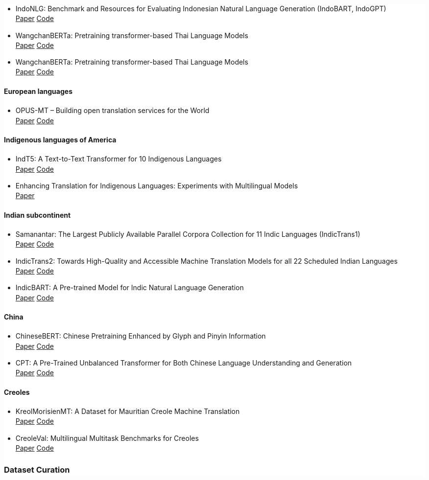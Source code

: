 * IndoNLG: Benchmark and Resources for Evaluating Indonesian Natural Language Generation (IndoBART, IndoGPT) \
[Paper](https://aclanthology.org/2021.emnlp-main.699/) [Code](https://github.com/IndoNLP/indonlg)

* WangchanBERTa: Pretraining transformer-based Thai Language Models \
[Paper](https://arxiv.org/abs/2101.09635) [Code](https://github.com/vistec-AI/thai2transformers)

* WangchanBERTa: Pretraining transformer-based Thai Language Models \
[Paper](https://arxiv.org/abs/2101.09635) [Code](https://github.com/vistec-AI/thai2transformers)

#### European languages

* OPUS-MT – Building open translation services for the World \
[Paper](https://aclanthology.org/2020.eamt-1.61/) [Code](https://github.com/Helsinki-NLP/Opus-MT)

#### Indigenous languages of America
* IndT5: A Text-to-Text Transformer for 10 Indigenous Languages \
[Paper](https://aclanthology.org/2021.americasnlp-1.30/) [Code](https://github.com/UBC-NLP/IndT5)

* Enhancing Translation for Indigenous Languages: Experiments with Multilingual Models \
[Paper](https://aclanthology.org/2023.americasnlp-1.22/)

#### Indian subcontinent

* Samanantar: The Largest Publicly Available Parallel Corpora Collection for 11 Indic Languages (IndicTrans1) \
[Paper](https://arxiv.org/abs/2104.05596) [Code](https://github.com/AI4Bharat/IndicTrans)

* IndicTrans2: Towards High-Quality and Accessible Machine Translation Models for all 22 Scheduled Indian Languages \
[Paper](https://arxiv.org/abs/2305.16307) [Code](https://github.com/AI4Bharat/IndicTrans2)

* IndicBART: A Pre-trained Model for Indic Natural Language Generation \
[Paper](https://aclanthology.org/2022.findings-acl.145/) [Code](https://github.com/AI4Bharat/indic-bart/)

#### China
* ChineseBERT: Chinese Pretraining Enhanced by Glyph and Pinyin Information \
[Paper](https://aclanthology.org/2021.acl-long.161/) [Code](https://github.com/ShannonAI/ChineseBert)

* CPT: A Pre-Trained Unbalanced Transformer for Both Chinese Language Understanding and Generation \
[Paper](https://arxiv.org/abs/2109.05729) [Code](https://github.com/fastnlp/CPT)

#### Creoles
* KreolMorisienMT: A Dataset for Mauritian Creole Machine Translation \
[Paper](https://aclanthology.org/2022.findings-aacl.3/) [Code](https://github.com/prajdabre/KreolMorisienNLG)

* CreoleVal: Multilingual Multitask Benchmarks for Creoles \
[Paper](https://arxiv.org/abs/2310.19567) [Code](https://github.com/hclent/CreoleVal)


### Dataset Curation
